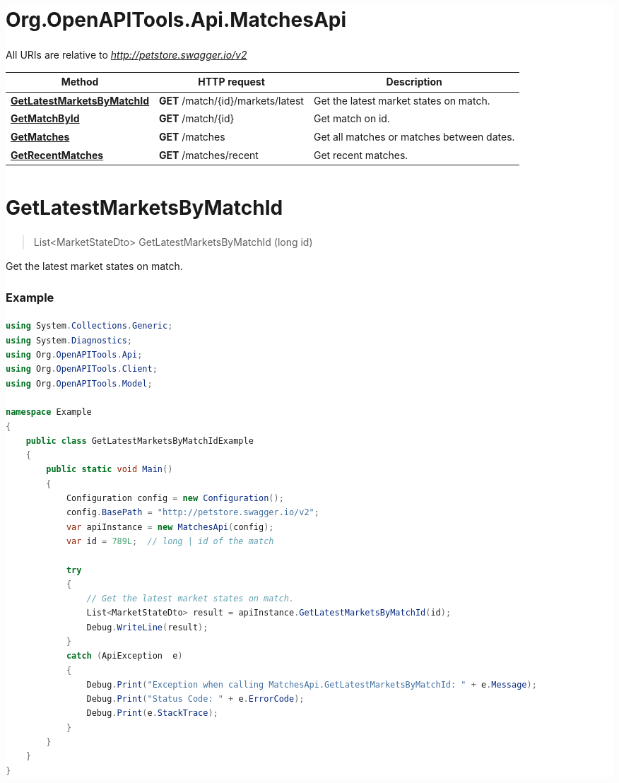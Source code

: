 # Org.OpenAPITools.Api.MatchesApi

All URIs are relative to *http://petstore.swagger.io/v2*

| Method | HTTP request | Description |
|--------|--------------|-------------|
| [**GetLatestMarketsByMatchId**](MatchesApi.md#getlatestmarketsbymatchid) | **GET** /match/{id}/markets/latest | Get the latest market states on match. |
| [**GetMatchById**](MatchesApi.md#getmatchbyid) | **GET** /match/{id} | Get match on id. |
| [**GetMatches**](MatchesApi.md#getmatches) | **GET** /matches | Get all matches or matches between dates. |
| [**GetRecentMatches**](MatchesApi.md#getrecentmatches) | **GET** /matches/recent | Get recent matches. |

<a id="getlatestmarketsbymatchid"></a>
# **GetLatestMarketsByMatchId**
> List&lt;MarketStateDto&gt; GetLatestMarketsByMatchId (long id)

Get the latest market states on match.

### Example
```csharp
using System.Collections.Generic;
using System.Diagnostics;
using Org.OpenAPITools.Api;
using Org.OpenAPITools.Client;
using Org.OpenAPITools.Model;

namespace Example
{
    public class GetLatestMarketsByMatchIdExample
    {
        public static void Main()
        {
            Configuration config = new Configuration();
            config.BasePath = "http://petstore.swagger.io/v2";
            var apiInstance = new MatchesApi(config);
            var id = 789L;  // long | id of the match

            try
            {
                // Get the latest market states on match.
                List<MarketStateDto> result = apiInstance.GetLatestMarketsByMatchId(id);
                Debug.WriteLine(result);
            }
            catch (ApiException  e)
            {
                Debug.Print("Exception when calling MatchesApi.GetLatestMarketsByMatchId: " + e.Message);
                Debug.Print("Status Code: " + e.ErrorCode);
                Debug.Print(e.StackTrace);
            }
        }
    }
}
```

